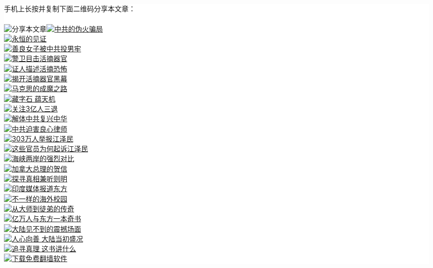 ####
手机上长按并复制下面二维码分享本文章：<br><br><img src="http://d1p1.ip.zn2.us/v.php?action=qrcode&url=https://github.com/fsefc264/djy/blob/master/gb/19/11/18/n11662347.md%231" title="分享本文章"></td><td VALIGN=TOP><a href="https://github.com/fsefc264/djy/blob/master/gb/16/1/21/n4622075.md?dfh#1" target="_blank"><img src="https://gitlab.com/szzdlab/djy/raw/master/gb/300/wei-f1.jpg" title="中共的伪火骗局"  alt="中共的伪火骗局"></a><br><a href="https://github.com/fsefc264/www/blob/master/README.md?dfh#9" target="_blank"><img src="https://gitlab.com/szzdlab/djy/raw/master/gb/300/yong-h.jpg" title="永恒的见证"  alt="永恒的见证"></a><br><a href="https://github.com/fsefc264/djy/blob/master/gb/13/9/29/n3974789.md?dfh#1" target="_blank"><img src="https://gitlab.com/szzdlab/djy/raw/master/gb/300/shang-lnz.jpg" title="善良女子被中共投男牢"  alt="善良女子被中共投男牢"></a><br><a href="https://github.com/fsefc264/djy/blob/master/gb/16/3/16/n4663449.md?dfh#1" target="_blank"><img src="https://gitlab.com/szzdlab/djy/raw/master/gb/300/huo-z3.jpg" title="警卫目击活摘器官"  alt="警卫目击活摘器官"></a><br><a href="https://github.com/fsefc264/djy/blob/master/gb/16/8/7/n8177641.md?dfh#1" target="_blank"><img src="https://gitlab.com/szzdlab/djy/raw/master/gb/300/huo-z4.jpg" title="证人描述活摘恐怖"  alt="证人描述活摘恐怖"></a><br><a href="https://github.com/fsefc264/djy/blob/master/gb/10/4/19/n2881569.md?dfh#1" target="_blank"><img src="https://gitlab.com/szzdlab/djy/raw/master/gb/300/huo-z1.jpg" title="揭开活摘器官黑幕"  alt="揭开活摘器官黑幕"></a><br><a href="https://github.com/fsefc264/djy/blob/master/gb/10/11/7/n3077476.md?dfh#1" target="_blank"><img src="https://gitlab.com/szzdlab/djy/raw/master/gb/300/ma-ks.jpg" title="马克思的成魔之路"  alt="马克思的成魔之路"></a><br><a href="https://github.com/fsefc264/djy/blob/master/gb/14/6/9/n4173977.md?dfh#1" target="_blank"><img src="https://gitlab.com/szzdlab/djy/raw/master/gb/300/chang-zs.jpg" title="藏字石 蕴天机"  alt="藏字石 蕴天机"></a><br><a href="https://github.com/fsefc264/djy/blob/master/gb/18/5/10/n10381511.md?dfh#1" target="_blank"><img src="https://gitlab.com/szzdlab/djy/raw/master/gb/300/st1.jpg" title="关注3亿人三退"  alt="关注3亿人三退"></a><br><a href="https://github.com/fsefc264/djy/blob/master/gb/18/3/21/n10237682.md?dfh#1" target="_blank"><img src="https://gitlab.com/szzdlab/djy/raw/master/gb/300/jie-t.jpg" title="解体中共复兴中华"  alt="解体中共复兴中华"></a><br><a href="https://github.com/fsefc264/djy/blob/master/gb/9/2/9/n2422991.md?dfh#1" target="_blank"><img src="https://gitlab.com/szzdlab/djy/raw/master/gb/300/gao-zs.jpg" title="中共迫害良心律师"  alt="中共迫害良心律师"></a><br><a href="https://github.com/fsefc264/djy/blob/master/gb/18/12/9/n10900044.md?dfh#1" target="_blank"><img src="https://gitlab.com/szzdlab/djy/raw/master/gb/300/sj1.jpg" title="303万人举报江泽民"  alt="303万人举报江泽民"></a><br><a href="https://github.com/fsefc264/djy/blob/master/gb/18/8/28/n10672014.md?dfh#1" target="_blank"><img src="https://gitlab.com/szzdlab/djy/raw/master/gb/300/sj2.jpg" title="这些官员为何起诉江泽民"  alt="这些官员为何起诉江泽民"></a><br><a href="https://github.com/fsefc264/djy/blob/master/gb/8/12/18/n2367165.md?dfh#1" target="_blank"><img src="https://gitlab.com/szzdlab/djy/raw/master/gb/300/liangan.jpg" title="海峡两岸的强烈对比"  alt="海峡两岸的强烈对比"></a><br><a href="https://github.com/fsefc264/djy/blob/master/gb/15/5/5/n4427238.md?dfh#1" target="_blank"><img src="https://gitlab.com/szzdlab/djy/raw/master/gb/300/jia-ndzl.jpg" title="加拿大总理的贺信"  alt="加拿大总理的贺信"></a><br><a href="https://github.com/fsefc264/djy/blob/master/gb/11/6/17/n3289382.md?dfh#1" target="_blank"><img src="https://gitlab.com/szzdlab/djy/raw/master/gb/300/xiao-wd.jpg" title="探寻真相兼听则明"  alt="探寻真相兼听则明"></a><br><a href="https://github.com/fsefc264/djy/blob/master/gb/18/10/27/n10812623.md?dfh#1" target="_blank">
<img src="https://gitlab.com/szzdlab/djy/raw/master/gb/300/yindu.jpg" title="印度媒体报道东方"  alt="印度媒体报道东方"></a><br><a href="https://github.com/fsefc264/djy/blob/master/gb/18/6/9/n10469652.md?dfh#1" target="_blank"><img src="https://gitlab.com/szzdlab/djy/raw/master/gb/300/xie-j.jpg" title="不一样的海外校园"  alt="不一样的海外校园"></a><br><a href="https://github.com/fsefc264/djy/blob/master/gb/7/4/5/n1669415.md?dfh#1" target="_blank"><img src="https://gitlab.com/szzdlab/djy/raw/master/gb/300/li-up.jpg" title="从大师到徒弟的传奇"  alt="从大师到徒弟的传奇"></a><br><a href="https://github.com/fsefc264/djy/blob/master/gb/17/5/26/n9191512.md?dfh#1" target="_blank"><img src="https://gitlab.com/szzdlab/djy/raw/master/gb/300/zfl2.jpg" title="亿万人与东方一本奇书"  alt="亿万人与东方一本奇书"></a><br><a href="https://github.com/fsefc264/djy/blob/master/gb/13/11/27/n4020290.md?dfh#1" target="_blank"><img src="https://gitlab.com/szzdlab/djy/raw/master/gb/300/zhen-h.jpg" title="大陆见不到的震撼场面"  alt="大陆见不到的震撼场面"></a><br><a href="https://github.com/fsefc264/djy/blob/master/gb/15/7/17/n4482910.md?dfh#1" target="_blank"><img src="https://gitlab.com/szzdlab/djy/raw/master/gb/300/dalu-sk.jpg" title="人心向善 大陆当初盛况"  alt="人心向善 大陆当初盛况"></a><br><a href="https://github.com/fsefc264/djy/blob/master/gb/9/10/15/n2689419.md?dfh#1" target="_blank"><img src="https://gitlab.com/szzdlab/djy/raw/master/gb/300/zfl1.jpg" title="追寻真理 这书讲什么"  alt="追寻真理 这书讲什么"></a><br><a href="https://github.com/fsefc264/www/blob/master/README.md?dfh#1" target="_blank"><img src="https://gitlab.com/szzdlab/djy/raw/master/gb/300/fq1.jpg" title="下载免费翻墙软件"  alt="下载免费翻墙软件"></a><br></td></tr></table>
